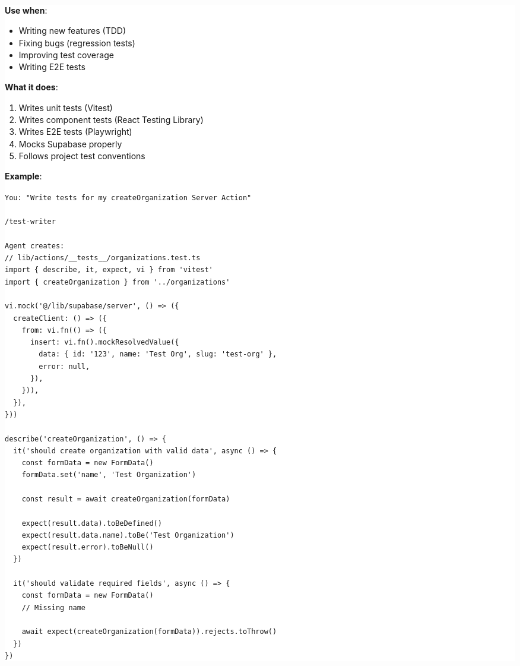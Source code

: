 **Use when**:
- Writing new features (TDD)
- Fixing bugs (regression tests)
- Improving test coverage
- Writing E2E tests

**What it does**:
1. Writes unit tests (Vitest)
2. Writes component tests (React Testing Library)
3. Writes E2E tests (Playwright)
4. Mocks Supabase properly
5. Follows project test conventions

**Example**:
```
You: "Write tests for my createOrganization Server Action"

/test-writer

Agent creates:
// lib/actions/__tests__/organizations.test.ts
import { describe, it, expect, vi } from 'vitest'
import { createOrganization } from '../organizations'

vi.mock('@/lib/supabase/server', () => ({
  createClient: () => ({
    from: vi.fn(() => ({
      insert: vi.fn().mockResolvedValue({
        data: { id: '123', name: 'Test Org', slug: 'test-org' },
        error: null,
      }),
    })),
  }),
}))

describe('createOrganization', () => {
  it('should create organization with valid data', async () => {
    const formData = new FormData()
    formData.set('name', 'Test Organization')

    const result = await createOrganization(formData)

    expect(result.data).toBeDefined()
    expect(result.data.name).toBe('Test Organization')
    expect(result.error).toBeNull()
  })

  it('should validate required fields', async () => {
    const formData = new FormData()
    // Missing name

    await expect(createOrganization(formData)).rejects.toThrow()
  })
})
```
